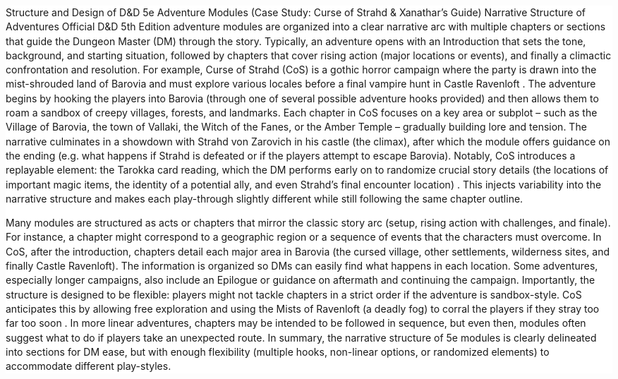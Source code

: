 Structure and Design of D&D 5e Adventure
 Modules (Case Study: Curse of Strahd & Xanathar’s
 Guide)
 Narrative Structure of Adventures
 Official D&D 5th Edition adventure modules are organized into a clear narrative arc with multiple chapters
 or sections that guide the Dungeon Master (DM) through the story. Typically, an adventure opens with an
 Introduction that sets the tone, background, and starting situation, followed by chapters that cover rising
 action (major locations or events), and finally a climactic confrontation and resolution. For example, Curse of
 Strahd (CoS) is a gothic horror campaign where the party is drawn into the mist-shrouded land of Barovia
 and must explore various locales before a final vampire hunt in Castle Ravenloft . The adventure begins
 by hooking the players into Barovia (through one of several possible adventure hooks provided) and then
 allows them to roam a sandbox of creepy villages, forests, and landmarks. Each chapter in CoS focuses on a
 key area or subplot – such as the Village of Barovia, the town of Vallaki, the Witch of the Fanes, or the Amber
 Temple – gradually building lore and tension. The narrative culminates in a showdown with Strahd von
 Zarovich in his castle (the climax), after which the module offers guidance on the ending (e.g. what happens
 if Strahd is defeated or if the players attempt to escape Barovia). Notably, CoS introduces a replayable
 element: the Tarokka card reading, which the DM performs early on to randomize crucial story details (the
 locations of important magic items, the identity of a potential ally, and even Strahd’s final encounter
 location) . This injects variability into the narrative structure and makes each play-through slightly
 different while still following the same chapter outline. 

 Many modules are structured as acts or chapters that mirror the classic story arc (setup, rising action with
 challenges, and finale). For instance, a chapter might correspond to a geographic region or a sequence of
 events that the characters must overcome. In CoS, after the introduction, chapters detail each major area in
 Barovia (the cursed village, other settlements, wilderness sites, and finally Castle Ravenloft). The
 information is organized so DMs can easily find what happens in each location. Some adventures, especially
 longer campaigns, also include an Epilogue or guidance on aftermath and continuing the campaign.
 Importantly, the structure is designed to be flexible: players might not tackle chapters in a strict order if the
 adventure is sandbox-style. CoS anticipates this by allowing free exploration and using the Mists of
 Ravenloft (a deadly fog) to corral the players if they stray too far too soon . In more linear adventures,
 chapters may be intended to be followed in sequence, but even then, modules often suggest what to do if
 players take an unexpected route. In summary, the narrative structure of 5e modules is clearly delineated
 into sections for DM ease, but with enough flexibility (multiple hooks, non-linear options, or randomized
 elements) to accommodate different play-styles. 
